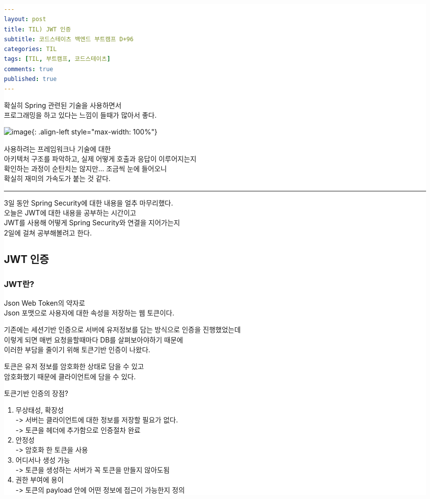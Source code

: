 ```yaml
---
layout: post
title: TIL) JWT 인증
subtitle: 코드스테이츠 백엔드 부트캠프 D+96
categories: TIL
tags: [TIL, 부트캠프, 코드스테이츠]
comments: true
published: true
---
```


확실히 Spring 관련된 기술을 사용하면서  
프로그래밍을 하고 있다는 느낌이 들때가 많아서 좋다.

![image](https://lh3.googleusercontent.com/u/0/drive-viewer/AFDK6gMWwuYanwzEYSBU97J-DZR9DkAcwyTyZwvas0jVZbla4RaJ-_F28bKYzcWQqOh3iqItCBSFVIUY6GDFl9qgi16AsH2POw=w1920-h921){: .align-left style="max-width: 100%"}

사용하려는 프레임워크나 기술에 대한  
아키텍처 구조를 파악하고, 실제 어떻게 호출과 응답이 이루어지는지  
확인하는 과정이 순탄치는 않지만... 조금씩 눈에 들어오니  
확실히 재미의 가속도가 붙는 것 같다.


---    

3일 동안 Spring Security에 대한 내용을 얼추 마무리했다.  
오늘은 JWT에 대한 내용을 공부하는 시간이고  
JWT를 사용해 어떻게 Spring Security와 연결을 지어가는지  
2일에 걸쳐 공부해볼려고 한다.




## JWT 인증  

### JWT란?
Json Web Token의 약자로  
Json 포맷으로 사용자에 대한 속성을 저장하는 웹 토큰이다.  

기존에는 세션기반 인증으로 서버에 유저정보를 담는 방식으로 인증을 진행했었는데  
이렇게 되면 매번 요청을할때마다 DB를 살펴보아야하기 때문에  
이러한 부담을 줄이기 위해 토큰기반 인증이 나왔다. 

토큰은 유저 정보를 암호화한 상태로 담을 수 있고  
암호화했기 때문에 클라이언트에 담을 수 있다.

토큰기반 인증의 장점?  
1. 무상태성, 확장성  
-> 서버는 클라이언트에 대한 정보를 저장할 필요가 없다.  
-> 토큰을 헤더에 추가함으로 인증절차 완료  
2. 안정성  
-> 암호화 한 토큰을 사용  
3. 어디서나 생성 가능  
-> 토큰을 생성하는 서버가 꼭 토큰을 만들지 않아도됨  
4. 권한 부여에 용이   
-> 토큰의 payload 안에 어떤 정보에 접근이 가능한지 정의  


[출처 - Catsbi님 blog]: https://catsbi.oopy.io/26b7f35c-e323-4e75-a9ee-2fe3e57ac641
[JWT 사이트]: https://jwt.io/
